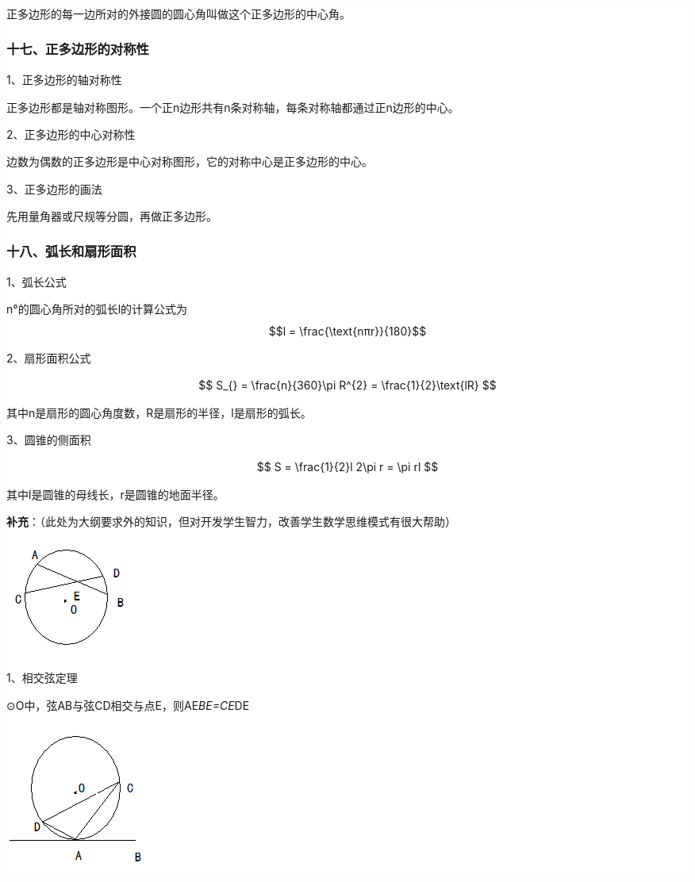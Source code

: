 正多边形的每一边所对的外接圆的圆心角叫做这个正多边形的中心角。

### 十七、正多边形的对称性

1、正多边形的轴对称性

正多边形都是轴对称图形。一个正n边形共有n条对称轴，每条对称轴都通过正n边形的中心。

2、正多边形的中心对称性

边数为偶数的正多边形是中心对称图形，它的对称中心是正多边形的中心。

3、正多边形的画法

先用量角器或尺规等分圆，再做正多边形。

### 十八、弧长和扇形面积 

1、弧长公式

n°的圆心角所对的弧长l的计算公式为$$l = \frac{\text{nπr}}{180}$$

2、扇形面积公式

$$
S_{} = \frac{n}{360}\pi R^{2} = \frac{1}{2}\text{lR}
$$

其中n是扇形的圆心角度数，R是扇形的半径，l是扇形的弧长。

3、圆锥的侧面积

$$
S = \frac{1}{2}l 2\pi r = \pi rl
$$

其中l是圆锥的母线长，r是圆锥的地面半径。

**补充**：（此处为大纲要求外的知识，但对开发学生智力，改善学生数学思维模式有很大帮助）

![](media/ada37910f5f230bfa0357c5fe0109602.png)

1、相交弦定理

⊙O中，弦AB与弦CD相交与点E，则AE*BE=CE*DE

![](media/224a18cb190fa716038097e13d52babe.png)
